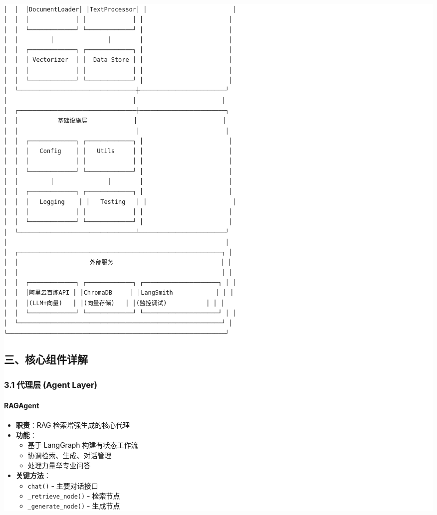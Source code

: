 ```
│  │  │DocumentLoader│ │TextProcessor│ │                        │
│  │  │             │ │             │ │                        │
│  │  └─────────────┘ └─────────────┘ │                        │
│  │         │               │        │                        │
│  │  ┌─────────────┐ ┌─────────────┐ │                        │
│  │  │ Vectorizer  │ │  Data Store │ │                        │
│  │  │             │ │             │ │                        │
│  │  └─────────────┘ └─────────────┘ │                        │
│  └─────────────────────────────────┼────────────────────────┘
│                                   │                        │
│  ┌─────────────────────────────────┼────────────────────────┐
│  │           基础设施层             │                        │
│  │                                 │                        │
│  │  ┌─────────────┐ ┌─────────────┐ │                        │
│  │  │   Config    │ │   Utils     │ │                        │
│  │  │             │ │             │ │                        │
│  │  └─────────────┘ └─────────────┘ │                        │
│  │         │               │        │                        │
│  │  ┌─────────────┐ ┌─────────────┐ │                        │
│  │  │   Logging    │ │   Testing   │ │                        │
│  │  │             │ │             │ │                        │
│  │  └─────────────┘ └─────────────┘ │                        │
│  └─────────────────────────────────┴────────────────────────┘
│                                                             │
│  ┌─────────────────────────────────────────────────────────┐ │
│  │                    外部服务                              │ │
│  │                                                         │ │
│  │  ┌─────────────┐ ┌─────────────┐ ┌─────────────────────┐ │ │
│  │  │阿里云百炼API │ │ChromaDB     │ │LangSmith            │ │ │
│  │  │(LLM+向量)   │ │(向量存储)   │ │(监控调试)           │ │ │
│  │  └─────────────┘ └─────────────┘ └─────────────────────┘ │ │
│  └─────────────────────────────────────────────────────────┘ │
└─────────────────────────────────────────────────────────────┘
```

## 三、核心组件详解

### 3.1 代理层 (Agent Layer)

#### RAGAgent
- **职责**：RAG 检索增强生成的核心代理
- **功能**：
  - 基于 LangGraph 构建有状态工作流
  - 协调检索、生成、对话管理
  - 处理力量举专业问答
- **关键方法**：
  - `chat()` - 主要对话接口
  - `_retrieve_node()` - 检索节点
  - `_generate_node()` - 生成节点
